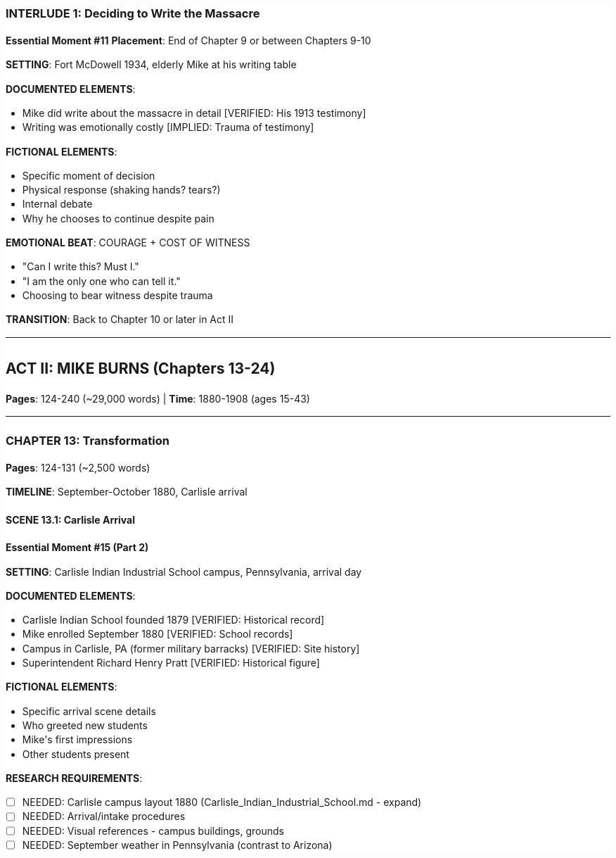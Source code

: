 ### INTERLUDE 1: Deciding to Write the Massacre
**Essential Moment #11**
**Placement**: End of Chapter 9 or between Chapters 9-10

**SETTING**: Fort McDowell 1934, elderly Mike at his writing table

**DOCUMENTED ELEMENTS**:
- Mike did write about the massacre in detail [VERIFIED: His 1913 testimony]
- Writing was emotionally costly [IMPLIED: Trauma of testimony]

**FICTIONAL ELEMENTS**:
- Specific moment of decision
- Physical response (shaking hands? tears?)
- Internal debate
- Why he chooses to continue despite pain

**EMOTIONAL BEAT**: COURAGE + COST OF WITNESS
- "Can I write this? Must I."
- "I am the only one who can tell it."
- Choosing to bear witness despite trauma

**TRANSITION**: Back to Chapter 10 or later in Act II

---

## ACT II: MIKE BURNS (Chapters 13-24)
**Pages**: 124-240 (~29,000 words) | **Time**: 1880-1908 (ages 15-43)

---

### CHAPTER 13: Transformation
**Pages**: 124-131 (~2,500 words)

**TIMELINE**: September-October 1880, Carlisle arrival

#### SCENE 13.1: Carlisle Arrival
**Essential Moment #15 (Part 2)**

**SETTING**: Carlisle Indian Industrial School campus, Pennsylvania, arrival day

**DOCUMENTED ELEMENTS**:
- Carlisle Indian School founded 1879 [VERIFIED: Historical record]
- Mike enrolled September 1880 [VERIFIED: School records]
- Campus in Carlisle, PA (former military barracks) [VERIFIED: Site history]
- Superintendent Richard Henry Pratt [VERIFIED: Historical figure]

**FICTIONAL ELEMENTS**:
- Specific arrival scene details
- Who greeted new students
- Mike's first impressions
- Other students present

**RESEARCH REQUIREMENTS**:
- [ ] NEEDED: Carlisle campus layout 1880 (Carlisle_Indian_Industrial_School.md - expand)
- [ ] NEEDED: Arrival/intake procedures
- [ ] NEEDED: Visual references - campus buildings, grounds
- [ ] NEEDED: September weather in Pennsylvania (contrast to Arizona)
